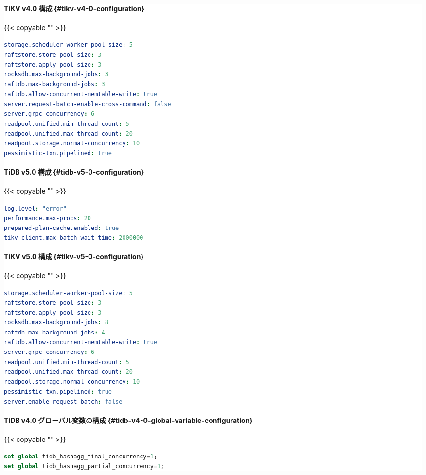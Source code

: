 #### TiKV v4.0 構成 {#tikv-v4-0-configuration}

{{< copyable "" >}}

```yaml
storage.scheduler-worker-pool-size: 5
raftstore.store-pool-size: 3
raftstore.apply-pool-size: 3
rocksdb.max-background-jobs: 3
raftdb.max-background-jobs: 3
raftdb.allow-concurrent-memtable-write: true
server.request-batch-enable-cross-command: false
server.grpc-concurrency: 6
readpool.unified.min-thread-count: 5
readpool.unified.max-thread-count: 20
readpool.storage.normal-concurrency: 10
pessimistic-txn.pipelined: true
```

#### TiDB v5.0 構成 {#tidb-v5-0-configuration}

{{< copyable "" >}}

```yaml
log.level: "error"
performance.max-procs: 20
prepared-plan-cache.enabled: true
tikv-client.max-batch-wait-time: 2000000
```

#### TiKV v5.0 構成 {#tikv-v5-0-configuration}

{{< copyable "" >}}

```yaml
storage.scheduler-worker-pool-size: 5
raftstore.store-pool-size: 3
raftstore.apply-pool-size: 3
rocksdb.max-background-jobs: 8
raftdb.max-background-jobs: 4
raftdb.allow-concurrent-memtable-write: true
server.grpc-concurrency: 6
readpool.unified.min-thread-count: 5
readpool.unified.max-thread-count: 20
readpool.storage.normal-concurrency: 10
pessimistic-txn.pipelined: true
server.enable-request-batch: false
```

#### TiDB v4.0 グローバル変数の構成 {#tidb-v4-0-global-variable-configuration}

{{< copyable "" >}}

```sql
set global tidb_hashagg_final_concurrency=1;
set global tidb_hashagg_partial_concurrency=1;
```
